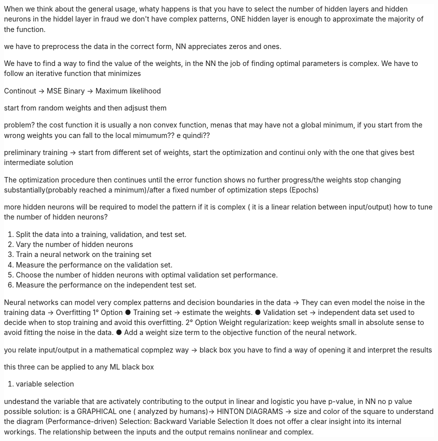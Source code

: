 When we think about the general usage, whaty happens is that you have to select the number of hidden layers and hidden neurons in the hiddel layer
in fraud we don't have complex patterns, ONE hidden layer is enough to approximate the majority of the function. 

we have to preprocess the data in the correct form, NN appreciates zeros and ones. 

We have to find a way to find the value of the weights, in the NN the job of finding optimal parameters is complex. 
We have to follow an iterative function that minimizes 

Continout -> MSE
Binary -> Maximum likelihood

start from random weights and then adjsust them 

problem? the cost function it is usually a non convex function, menas that may have not a global minimum, if you start from the wrong weights you can fall to the local mimumum?? e quindi??

preliminary training -> start from different set of weights, start the optimization and continui only with the one that gives best intermediate solution 

The optimization procedure then continues until the error function shows no further progress/the weights stop changing substantially(probably reached a minimum)/after a fixed number of optimization steps (Epochs)

more hidden neurons will be required to model the pattern if it is complex ( it is a linear relation between input/output)
how to tune the number of hidden neurons? 
1. Split the data into a training, validation, and test set.
2. Vary the number of hidden neurons
3. Train a neural network on the training set
4. Measure the performance on the validation set.
5. Choose the number of hidden neurons with optimal validation set performance.
6. Measure the performance on the independent test set.
 
Neural networks can model very complex patterns and decision boundaries in the data -> They can even model the noise in the training data -> Overfitting
1° Option
● Training set -> estimate the weights.
● Validation set -> independent data set used to decide when
to stop training and avoid this overfitting. 2° Option
Weight regularization: keep weights small in absolute sense to avoid fitting the noise in the data.
● Add a weight size term to the objective function of the neural network.
 

you relate input/output in a mathematical copmplez way -> black box
you have to find a way of opening it and interpret the results 


this three can be applied to any ML black box
1. variable selection 

undestand the variable that are activately contributing to the output 
in  linear and logistic you have p-value, in NN no p value 
possible solution: is a GRAPHICAL one ( analyzed by humans)-> HINTON DIAGRAMS -> size and color of the square to understand the diagram 
(Performance-driven) Selection: Backward Variable Selection
It does not offer a clear insight into its internal workings. The relationship between the inputs and the output remains nonlinear and complex.
